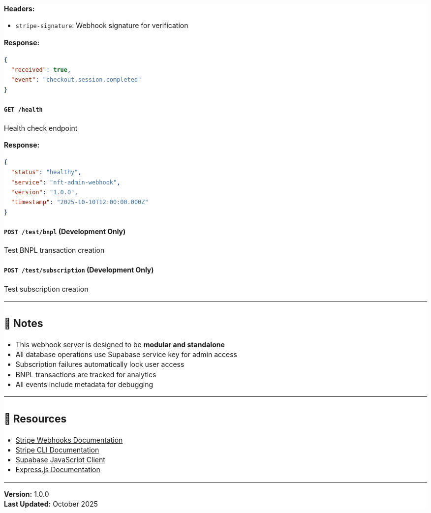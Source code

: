 **Headers:**
- `stripe-signature`: Webhook signature for verification

**Response:**
```json
{
  "received": true,
  "event": "checkout.session.completed"
}
```

#### `GET /health`
Health check endpoint

**Response:**
```json
{
  "status": "healthy",
  "service": "nft-admin-webhook",
  "version": "1.0.0",
  "timestamp": "2025-10-10T12:00:00.000Z"
}
```

#### `POST /test/bnpl` (Development Only)
Test BNPL transaction creation

#### `POST /test/subscription` (Development Only)
Test subscription creation

---

## 📝 Notes

- This webhook server is designed to be **modular and standalone**
- All database operations use Supabase service key for admin access
- Subscription failures automatically lock user access
- BNPL transactions are tracked for analytics
- All events include metadata for debugging

---

## 🔗 Resources

- [Stripe Webhooks Documentation](https://stripe.com/docs/webhooks)
- [Stripe CLI Documentation](https://stripe.com/docs/stripe-cli)
- [Supabase JavaScript Client](https://supabase.com/docs/reference/javascript/introduction)
- [Express.js Documentation](https://expressjs.com/)

---

**Version:** 1.0.0  
**Last Updated:** October 2025

